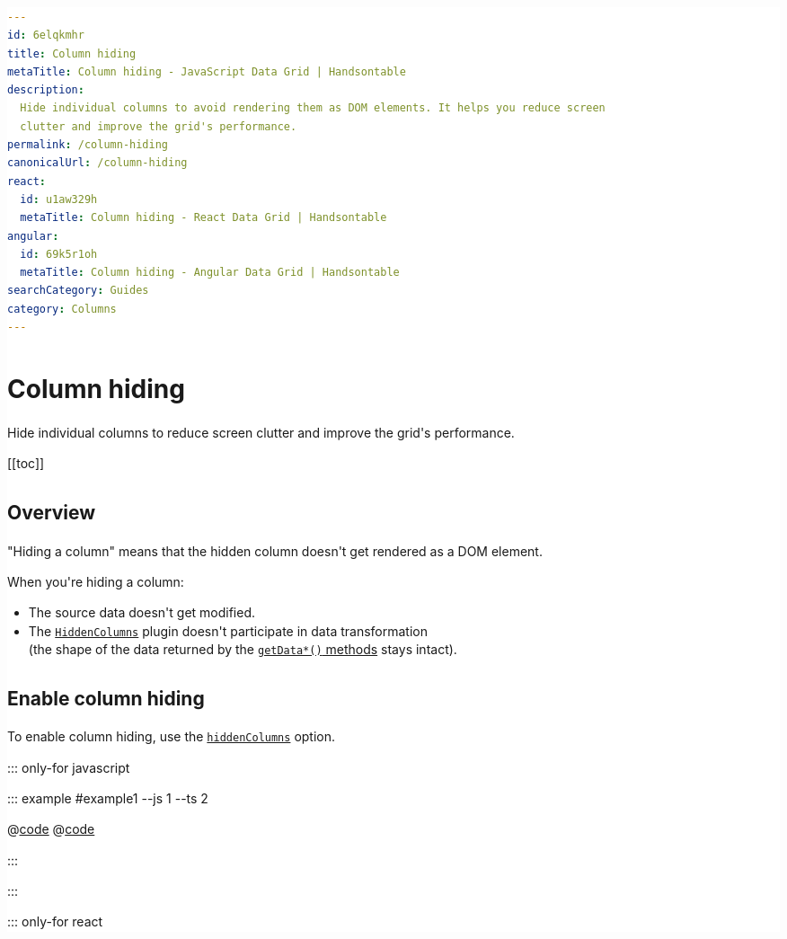 ```yaml
---
id: 6elqkmhr
title: Column hiding
metaTitle: Column hiding - JavaScript Data Grid | Handsontable
description:
  Hide individual columns to avoid rendering them as DOM elements. It helps you reduce screen
  clutter and improve the grid's performance.
permalink: /column-hiding
canonicalUrl: /column-hiding
react:
  id: u1aw329h
  metaTitle: Column hiding - React Data Grid | Handsontable
angular:
  id: 69k5r1oh
  metaTitle: Column hiding - Angular Data Grid | Handsontable
searchCategory: Guides
category: Columns
---
```


# Column hiding

Hide individual columns to reduce screen clutter and improve the grid's performance.

[[toc]]

## Overview

"Hiding a column" means that the hidden column doesn't get rendered as a DOM element.

When you're hiding a column:

- The source data doesn't get modified.
- The [`HiddenColumns`](@/api/hiddenColumns.md) plugin doesn't participate in data
  transformation<br>(the shape of the data returned by the
  [`getData*()` methods](@/api/core.md#getdata) stays intact).

## Enable column hiding

To enable column hiding, use the [`hiddenColumns`](@/api/options.md#hiddencolumns) option.

::: only-for javascript

::: example #example1 --js 1 --ts 2

@[code](@/content/guides/columns/column-hiding/javascript/example1.js)
@[code](@/content/guides/columns/column-hiding/javascript/example1.ts)

:::

:::

::: only-for react


[//]: # (The empty HTML comment above is a workaround for the `example` container error.)
[//]: # (DON'T REMOVE IT!)